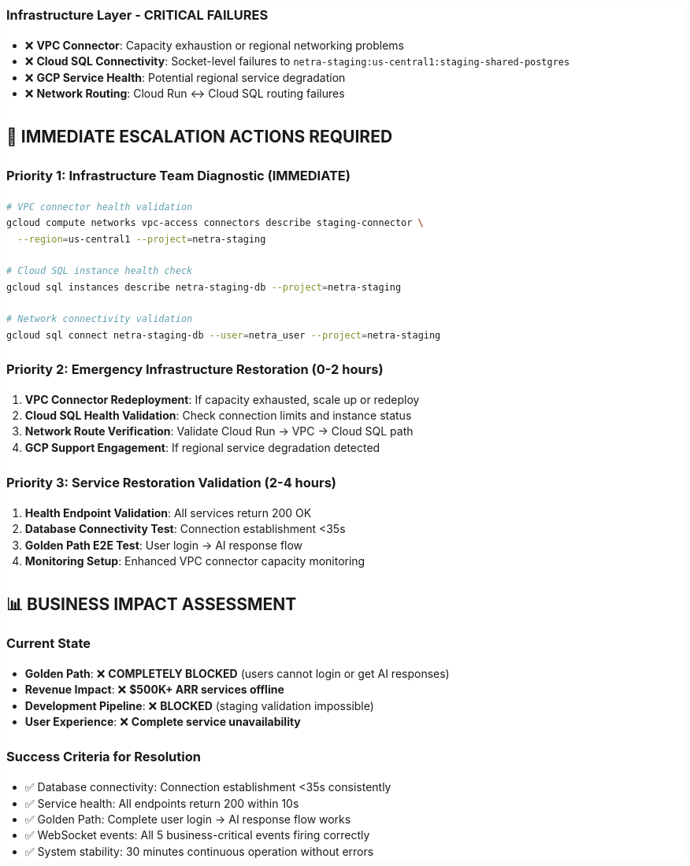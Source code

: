 ### Infrastructure Layer - CRITICAL FAILURES
- ❌ **VPC Connector**: Capacity exhaustion or regional networking problems
- ❌ **Cloud SQL Connectivity**: Socket-level failures to `netra-staging:us-central1:staging-shared-postgres`
- ❌ **GCP Service Health**: Potential regional service degradation
- ❌ **Network Routing**: Cloud Run ↔ Cloud SQL routing failures

## 🚨 IMMEDIATE ESCALATION ACTIONS REQUIRED

### Priority 1: Infrastructure Team Diagnostic (IMMEDIATE)
```bash
# VPC connector health validation
gcloud compute networks vpc-access connectors describe staging-connector \
  --region=us-central1 --project=netra-staging

# Cloud SQL instance health check
gcloud sql instances describe netra-staging-db --project=netra-staging

# Network connectivity validation
gcloud sql connect netra-staging-db --user=netra_user --project=netra-staging
```

### Priority 2: Emergency Infrastructure Restoration (0-2 hours)
1. **VPC Connector Redeployment**: If capacity exhausted, scale up or redeploy
2. **Cloud SQL Health Validation**: Check connection limits and instance status
3. **Network Route Verification**: Validate Cloud Run → VPC → Cloud SQL path
4. **GCP Support Engagement**: If regional service degradation detected

### Priority 3: Service Restoration Validation (2-4 hours)
1. **Health Endpoint Validation**: All services return 200 OK
2. **Database Connectivity Test**: Connection establishment <35s
3. **Golden Path E2E Test**: User login → AI response flow
4. **Monitoring Setup**: Enhanced VPC connector capacity monitoring

## 📊 BUSINESS IMPACT ASSESSMENT

### Current State
- **Golden Path**: ❌ **COMPLETELY BLOCKED** (users cannot login or get AI responses)
- **Revenue Impact**: ❌ **$500K+ ARR services offline**
- **Development Pipeline**: ❌ **BLOCKED** (staging validation impossible)
- **User Experience**: ❌ **Complete service unavailability**

### Success Criteria for Resolution
- ✅ Database connectivity: Connection establishment <35s consistently
- ✅ Service health: All endpoints return 200 within 10s
- ✅ Golden Path: Complete user login → AI response flow works
- ✅ WebSocket events: All 5 business-critical events firing correctly
- ✅ System stability: 30 minutes continuous operation without errors
